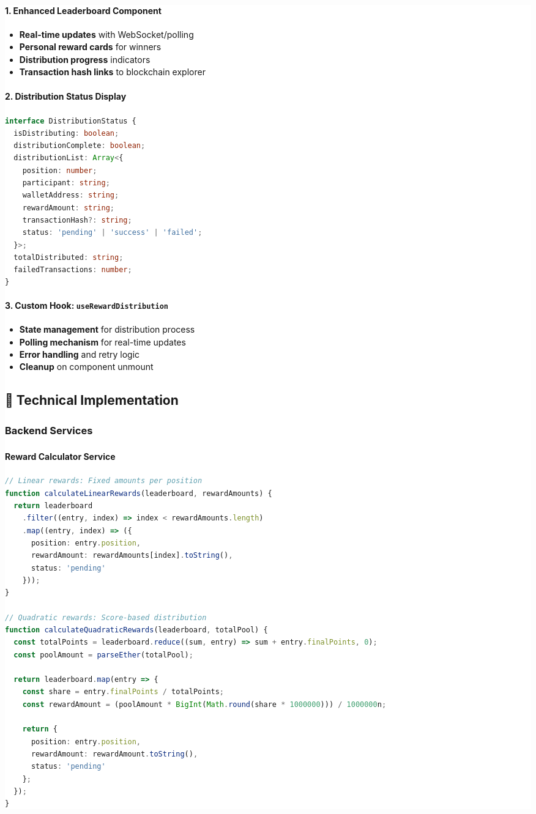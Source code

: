 #### 1. Enhanced Leaderboard Component
- **Real-time updates** with WebSocket/polling
- **Personal reward cards** for winners
- **Distribution progress** indicators
- **Transaction hash links** to blockchain explorer

#### 2. Distribution Status Display
```typescript
interface DistributionStatus {
  isDistributing: boolean;
  distributionComplete: boolean;
  distributionList: Array<{
    position: number;
    participant: string;
    walletAddress: string;
    rewardAmount: string;
    transactionHash?: string;
    status: 'pending' | 'success' | 'failed';
  }>;
  totalDistributed: string;
  failedTransactions: number;
}
```

#### 3. Custom Hook: `useRewardDistribution`
- **State management** for distribution process
- **Polling mechanism** for real-time updates
- **Error handling** and retry logic
- **Cleanup** on component unmount

## 🔧 Technical Implementation

### Backend Services

#### Reward Calculator Service
```typescript
// Linear rewards: Fixed amounts per position
function calculateLinearRewards(leaderboard, rewardAmounts) {
  return leaderboard
    .filter((entry, index) => index < rewardAmounts.length)
    .map((entry, index) => ({
      position: entry.position,
      rewardAmount: rewardAmounts[index].toString(),
      status: 'pending'
    }));
}

// Quadratic rewards: Score-based distribution
function calculateQuadraticRewards(leaderboard, totalPool) {
  const totalPoints = leaderboard.reduce((sum, entry) => sum + entry.finalPoints, 0);
  const poolAmount = parseEther(totalPool);

  return leaderboard.map(entry => {
    const share = entry.finalPoints / totalPoints;
    const rewardAmount = (poolAmount * BigInt(Math.round(share * 1000000))) / 1000000n;
    
    return {
      position: entry.position,
      rewardAmount: rewardAmount.toString(),
      status: 'pending'
    };
  });
}
```